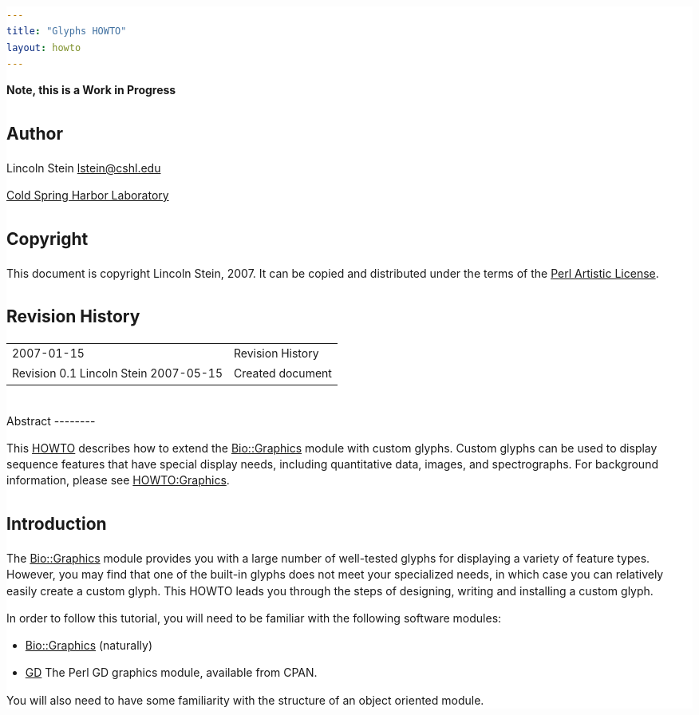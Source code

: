 ```yaml
---
title: "Glyphs HOWTO"
layout: howto
---
```


**Note, this is a Work in Progress**

Author
------

Lincoln Stein lstein@cshl.edu

[Cold Spring Harbor Laboratory](http://www.cshl.edu/)

Copyright
---------

This document is copyright Lincoln Stein, 2007. It can be copied and distributed under the terms of the [Perl Artistic License](http://www.bioperl.org/wiki/Perl_Artistic_License).

Revision History
----------------

|                                                                   |                  |
|-------------------------------------------------------------------|------------------|
| 2007-01-15                                                        | Revision History |
| Revision 0.1 Lincoln Stein 2007-05-15 | Created document |

<br>
Abstract
--------

This [HOWTO](http://www.bioperl.org/wiki/HOWTO) describes how to extend the [Bio::Graphics](https://metacpan.org/pod/Bio::Graphics) module with custom glyphs. Custom glyphs can be used to display sequence features that have special display needs, including quantitative data, images, and spectrographs. For background information, please see [HOWTO:Graphics](Graphics.html).

Introduction
------------

The [Bio::Graphics](https://metacpan.org/pod/Bio::Graphics) module provides you with a large number of well-tested glyphs for displaying a variety of feature types. However, you may find that one of the built-in glyphs does not meet your specialized needs, in which case you can relatively easily create a custom glyph. This HOWTO leads you through the steps of designing, writing and installing a custom glyph.

In order to follow this tutorial, you will need to be familiar with the following software modules:

- [Bio::Graphics](https://metacpan.org/pod/Bio::Graphics) (naturally)

- [GD](https://metacpan.org/pod/GD) The Perl GD graphics module, available from CPAN.

You will also need to have some familiarity with the structure of an object oriented module.
